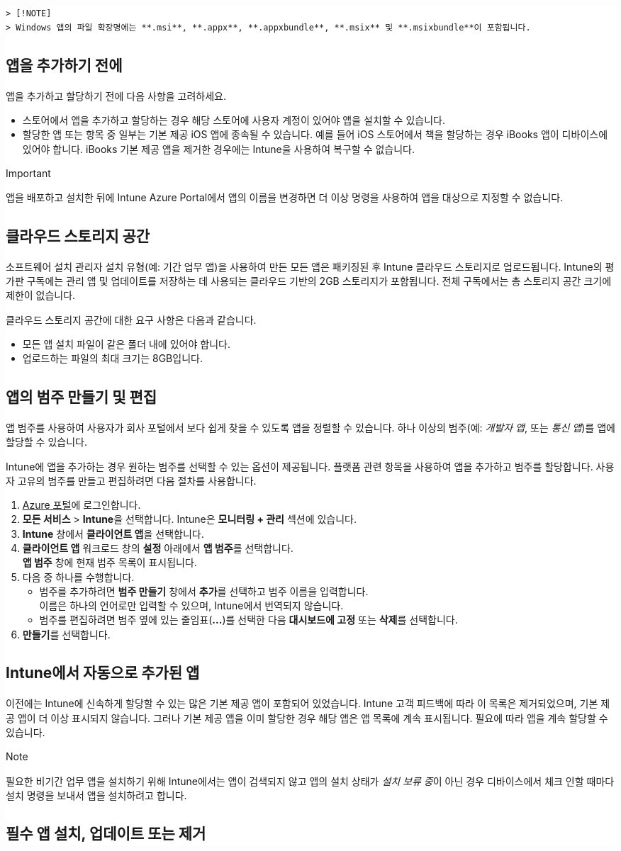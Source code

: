     > [!NOTE]
    > Windows 앱의 파일 확장명에는 **.msi**, **.appx**, **.appxbundle**, **.msix** 및 **.msixbundle**이 포함됩니다.  

## <a name="before-you-add-apps"></a>앱을 추가하기 전에
앱을 추가하고 할당하기 전에 다음 사항을 고려하세요.

- 스토어에서 앱을 추가하고 할당하는 경우 해당 스토어에 사용자 계정이 있어야 앱을 설치할 수 있습니다.
- 할당한 앱 또는 항목 중 일부는 기본 제공 iOS 앱에 종속될 수 있습니다. 예를 들어 iOS 스토어에서 책을 할당하는 경우 iBooks 앱이 디바이스에 있어야 합니다. iBooks 기본 제공 앱을 제거한 경우에는 Intune을 사용하여 복구할 수 없습니다.

> [!IMPORTANT]
> 앱을 배포하고 설치한 뒤에 Intune Azure Portal에서 앱의 이름을 변경하면 더 이상 명령을 사용하여 앱을 대상으로 지정할 수 없습니다.

## <a name="cloud-storage-space"></a>클라우드 스토리지 공간
소프트웨어 설치 관리자 설치 유형(예: 기간 업무 앱)을 사용하여 만든 모든 앱은 패키징된 후 Intune 클라우드 스토리지로 업로드됩니다. Intune의 평가판 구독에는 관리 앱 및 업데이트를 저장하는 데 사용되는 클라우드 기반의 2GB 스토리지가 포함됩니다. 전체 구독에서는 총 스토리지 공간 크기에 제한이 없습니다.

클라우드 스토리지 공간에 대한 요구 사항은 다음과 같습니다.

- 모든 앱 설치 파일이 같은 폴더 내에 있어야 합니다.
- 업로드하는 파일의 최대 크기는 8GB입니다.

## <a name="create-and-edit-categories-for-apps"></a>앱의 범주 만들기 및 편집

앱 범주를 사용하여 사용자가 회사 포털에서 보다 쉽게 찾을 수 있도록 앱을 정렬할 수 있습니다. 하나 이상의 범주(예: *개발자 앱*, 또는 *통신 앱*)를 앱에 할당할 수 있습니다.

Intune에 앱을 추가하는 경우 원하는 범주를 선택할 수 있는 옵션이 제공됩니다. 플랫폼 관련 항목을 사용하여 앱을 추가하고 범주를 할당합니다. 사용자 고유의 범주를 만들고 편집하려면 다음 절차를 사용합니다.

1. [Azure 포털](https://portal.azure.com)에 로그인합니다.
2. **모든 서비스** > **Intune**을 선택합니다. Intune은 **모니터링 + 관리** 섹션에 있습니다.
3. **Intune** 창에서 **클라이언트 앱**을 선택합니다.
4. **클라이언트 앱** 워크로드 창의 **설정** 아래에서 **앱 범주**를 선택합니다.  
    **앱 범주** 창에 현재 범주 목록이 표시됩니다. 
5. 다음 중 하나를 수행합니다.
    - 범주를 추가하려면 **범주 만들기** 창에서 **추가**를 선택하고 범주 이름을 입력합니다.  
    이름은 하나의 언어로만 입력할 수 있으며, Intune에서 번역되지 않습니다.
    - 범주를 편집하려면 범주 옆에 있는 줄임표(**...**)를 선택한 다음 **대시보드에 고정** 또는 **삭제**를 선택합니다.
6. **만들기**를 선택합니다.

## <a name="apps-that-are-added-automatically-by-intune"></a>Intune에서 자동으로 추가된 앱

이전에는 Intune에 신속하게 할당할 수 있는 많은 기본 제공 앱이 포함되어 있었습니다. Intune 고객 피드백에 따라 이 목록은 제거되었으며, 기본 제공 앱이 더 이상 표시되지 않습니다. 그러나 기본 제공 앱을 이미 할당한 경우 해당 앱은 앱 목록에 계속 표시됩니다. 필요에 따라 앱을 계속 할당할 수 있습니다.

> [!NOTE]
> 필요한 비기간 업무 앱을 설치하기 위해 Intune에서는 앱이 검색되지 않고 앱의 설치 상태가 *설치 보류 중*이 아닌 경우 디바이스에서 체크 인할 때마다 설치 명령을 보내서 앱을 설치하려고 합니다.

## <a name="installing-updating-or-removing-required-apps"></a>필수 앱 설치, 업데이트 또는 제거
